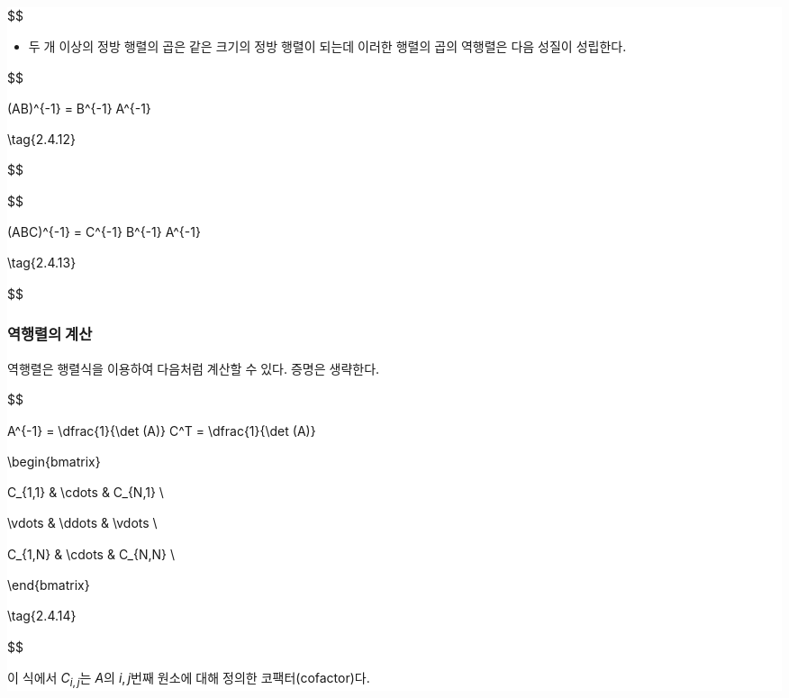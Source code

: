 

$$



* 두 개 이상의 정방 행렬의 곱은 같은 크기의 정방 행렬이 되는데 이러한 행렬의 곱의 역행렬은 다음 성질이 성립한다.



$$ 



(AB)^{-1} = B^{-1} A^{-1}  

\tag{2.4.12}



$$



$$ 



(ABC)^{-1} = C^{-1} B^{-1} A^{-1}  

\tag{2.4.13}



$$



### 역행렬의 계산


역행렬은 행렬식을 이용하여 다음처럼 계산할 수 있다. 증명은 생략한다.



$$ 



A^{-1} = \dfrac{1}{\det (A)} C^T = \dfrac{1}{\det (A)} 

\begin{bmatrix}

C_{1,1} & \cdots & C_{N,1}  \\

\vdots  & \ddots & \vdots   \\

C_{1,N} & \cdots & C_{N,N}  \\

\end{bmatrix}

\tag{2.4.14}



$$



이 식에서 $C_{i,j}$는 $A$의 ${i,j}$번째 원소에 대해 정의한 코팩터(cofactor)다.


